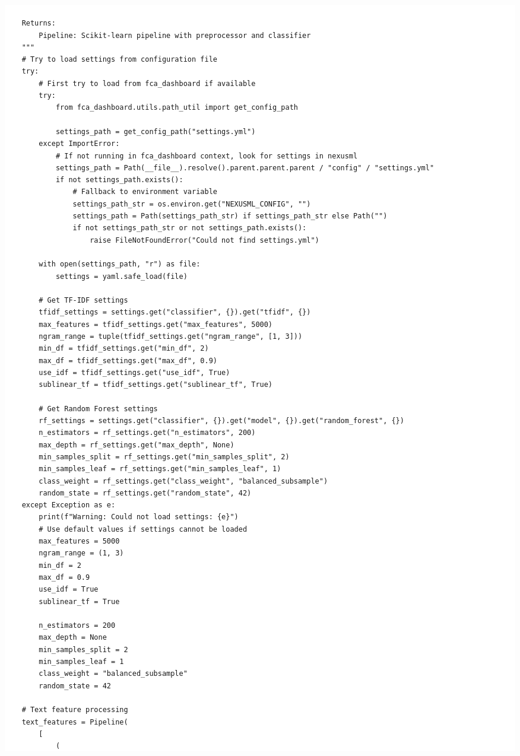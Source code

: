 `````

    Returns:
        Pipeline: Scikit-learn pipeline with preprocessor and classifier
    """
    # Try to load settings from configuration file
    try:
        # First try to load from fca_dashboard if available
        try:
            from fca_dashboard.utils.path_util import get_config_path

            settings_path = get_config_path("settings.yml")
        except ImportError:
            # If not running in fca_dashboard context, look for settings in nexusml
            settings_path = Path(__file__).resolve().parent.parent.parent / "config" / "settings.yml"
            if not settings_path.exists():
                # Fallback to environment variable
                settings_path_str = os.environ.get("NEXUSML_CONFIG", "")
                settings_path = Path(settings_path_str) if settings_path_str else Path("")
                if not settings_path_str or not settings_path.exists():
                    raise FileNotFoundError("Could not find settings.yml")

        with open(settings_path, "r") as file:
            settings = yaml.safe_load(file)

        # Get TF-IDF settings
        tfidf_settings = settings.get("classifier", {}).get("tfidf", {})
        max_features = tfidf_settings.get("max_features", 5000)
        ngram_range = tuple(tfidf_settings.get("ngram_range", [1, 3]))
        min_df = tfidf_settings.get("min_df", 2)
        max_df = tfidf_settings.get("max_df", 0.9)
        use_idf = tfidf_settings.get("use_idf", True)
        sublinear_tf = tfidf_settings.get("sublinear_tf", True)

        # Get Random Forest settings
        rf_settings = settings.get("classifier", {}).get("model", {}).get("random_forest", {})
        n_estimators = rf_settings.get("n_estimators", 200)
        max_depth = rf_settings.get("max_depth", None)
        min_samples_split = rf_settings.get("min_samples_split", 2)
        min_samples_leaf = rf_settings.get("min_samples_leaf", 1)
        class_weight = rf_settings.get("class_weight", "balanced_subsample")
        random_state = rf_settings.get("random_state", 42)
    except Exception as e:
        print(f"Warning: Could not load settings: {e}")
        # Use default values if settings cannot be loaded
        max_features = 5000
        ngram_range = (1, 3)
        min_df = 2
        max_df = 0.9
        use_idf = True
        sublinear_tf = True

        n_estimators = 200
        max_depth = None
        min_samples_split = 2
        min_samples_leaf = 1
        class_weight = "balanced_subsample"
        random_state = 42

    # Text feature processing
    text_features = Pipeline(
        [
            (
`````